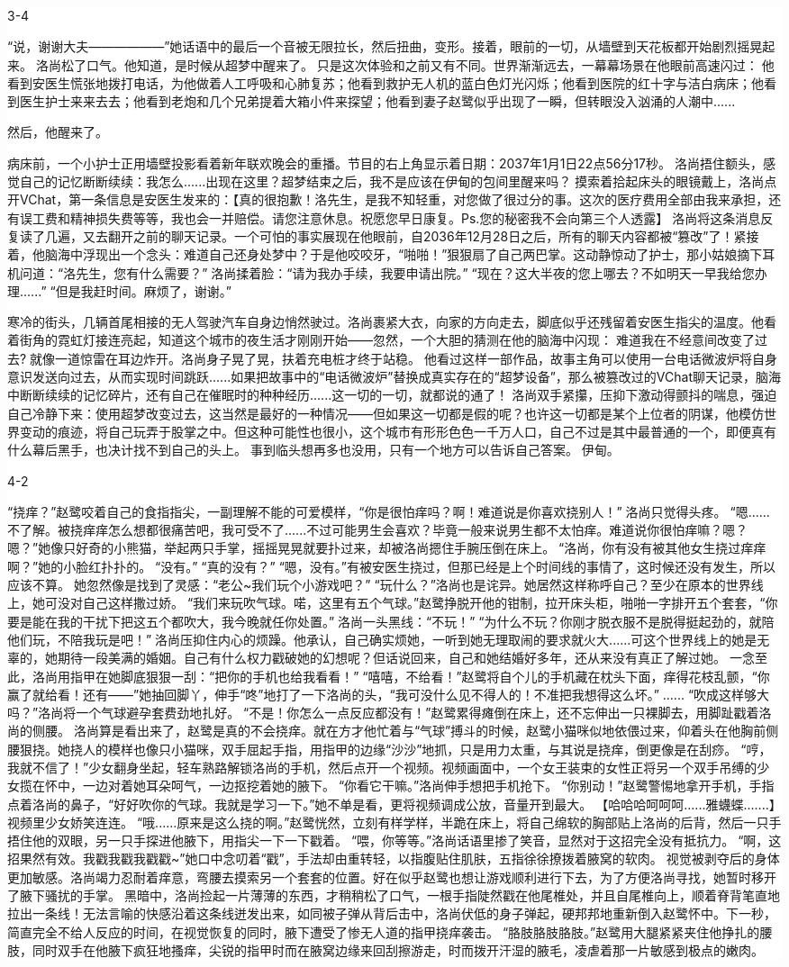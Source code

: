 3-4

“说，谢谢大夫——————”她话语中的最后一个音被无限拉长，然后扭曲，变形。接着，眼前的一切，从墙壁到天花板都开始剧烈摇晃起来。
洛尚松了口气。他知道，是时候从超梦中醒来了。
只是这次体验和之前又有不同。世界渐渐远去，一幕幕场景在他眼前高速闪过：
他看到安医生慌张地拨打电话，为他做着人工呼吸和心肺复苏；他看到救护无人机的蓝白色灯光闪烁；他看到医院的红十字与洁白病床；他看到医生护士来来去去；他看到老炮和几个兄弟提着大箱小件来探望；他看到妻子赵鹭似乎出现了一瞬，但转眼没入汹涌的人潮中......

然后，他醒来了。

病床前，一个小护士正用墙壁投影看着新年联欢晚会的重播。节目的右上角显示着日期：2037年1月1日22点56分17秒。
洛尚捂住额头，感觉自己的记忆断断续续：我怎么......出现在这里？超梦结束之后，我不是应该在伊甸的包间里醒来吗？
摸索着拾起床头的眼镜戴上，洛尚点开VChat，第一条信息是安医生发来的：【真的很抱歉！洛先生，是我不知轻重，对您做了很过分的事。这次的医疗费用全部由我来承担，还有误工费和精神损失费等等，我也会一并赔偿。请您注意休息。祝愿您早日康复。Ps.您的秘密我不会向第三个人透露】
洛尚将这条消息反复读了几遍，又去翻开之前的聊天记录。一个可怕的事实展现在他眼前，自2036年12月28日之后，所有的聊天内容都被“篡改”了！紧接着，他脑海中浮现出一个念头：难道自己还身处梦中？于是他咬咬牙，“啪啪！”狠狠扇了自己两巴掌。这动静惊动了护士，那小姑娘摘下耳机问道：“洛先生，您有什么需要？”
洛尚揉着脸：“请为我办手续，我要申请出院。”
“现在？这大半夜的您上哪去？不如明天一早我给您办理......”
“但是我赶时间。麻烦了，谢谢。”

寒冷的街头，几辆首尾相接的无人驾驶汽车自身边悄然驶过。洛尚裹紧大衣，向家的方向走去，脚底似乎还残留着安医生指尖的温度。他看着街角的霓虹灯接连亮起，知道这个城市的夜生活才刚刚开始——忽然，一个大胆的猜测在他的脑海中闪现：
难道我在不经意间改变了过去?
就像一道惊雷在耳边炸开。洛尚身子晃了晃，扶着充电桩才终于站稳。
他看过这样一部作品，故事主角可以使用一台电话微波炉将自身意识发送向过去，从而实现时间跳跃......如果把故事中的“电话微波炉”替换成真实存在的“超梦设备”，那么被篡改过的VChat聊天记录，脑海中断断续续的记忆碎片，还有自己在催眠时的种种经历......这一切的一切，就都说的通了！
洛尚双手紧攥，压抑下激动得颤抖的喘息，强迫自己冷静下来：使用超梦改变过去，这当然是最好的一种情况——但如果这一切都是假的呢？也许这一切都是某个上位者的阴谋，他模仿世界变动的痕迹，将自己玩弄于股掌之中。但这种可能性也很小，这个城市有形形色色一千万人口，自己不过是其中最普通的一个，即便真有什么幕后黑手，也决计找不到自己的头上。
事到临头想再多也没用，只有一个地方可以告诉自己答案。
伊甸。

4-2

“挠痒？”赵鹭咬着自己的食指指尖，一副理解不能的可爱模样，“你是很怕痒吗？啊！难道说是你喜欢挠别人！”
洛尚只觉得头疼。
“嗯......不了解。被挠痒痒怎么想都很痛苦吧，我可受不了......不过可能男生会喜欢？毕竟一般来说男生都不太怕痒。难道说你很怕痒嘛？嗯？嗯？”她像只好奇的小熊猫，举起两只手掌，摇摇晃晃就要扑过来，却被洛尚摁住手腕压倒在床上。
“洛尚，你有没有被其他女生挠过痒痒啊？”她的小脸红扑扑的。
“没有。”
“真的没有？”
“嗯，没有。”有被安医生挠过，但那已经是上个时间线的事情了，这时候还没有发生，所以应该不算。
她忽然像是找到了灵感：“老公~我们玩个小游戏吧？”
“玩什么？”洛尚也是诧异。她居然这样称呼自己？至少在原本的世界线上，她可没对自己这样撒过娇。
“我们来玩吹气球。喏，这里有五个气球。”赵鹭挣脱开他的钳制，拉开床头柜，啪啪一字排开五个套套，“你要是能在我的干扰下把这五个都吹大，我今晚就任你处置。”
洛尚一头黑线：“不玩！”
“为什么不玩？你刚才脱衣服不是脱得挺起劲的，就陪他们玩，不陪我玩是吧！”
洛尚压抑住内心的烦躁。他承认，自己确实烦她，一听到她无理取闹的要求就火大......可这个世界线上的她是无辜的，她期待一段美满的婚姻。自己有什么权力戳破她的幻想呢？但话说回来，自己和她结婚好多年，还从来没有真正了解过她。
一念至此，洛尚用指甲在她脚底狠狠一刮：“把你的手机也给我看看！”
“嘻嘻，不给看！”赵鹭将自个儿的手机藏在枕头下面，痒得花枝乱颤，“你赢了就给看！还有——”她抽回脚丫，伸手“咚”地打了一下洛尚的头，“我可没什么见不得人的！不准把我想得这么坏。”
......
“吹成这样够大吗？”洛尚将一个气球避孕套费劲地扎好。
“不是！你怎么一点反应都没有！”赵鹭累得瘫倒在床上，还不忘伸出一只裸脚去，用脚趾戳着洛尚的侧腰。
洛尚算是看出来了，赵鹭是真的不会挠痒。就在方才他忙着与“气球”搏斗的时候，赵鹭小猫咪似地依偎过来，仰着头在他胸前侧腰狠挠。她挠人的模样也像只小猫咪，双手屈起手指，用指甲的边缘“沙沙”地抓，只是用力太重，与其说是挠痒，倒更像是在刮痧。
“哼，我就不信了！”少女翻身坐起，轻车熟路解锁洛尚的手机，然后点开一个视频。视频画面中，一个女王装束的女性正将另一个双手吊缚的少女揽在怀中，一边对着她耳朵呵气，一边抠挖着她的腋下。
“你看它干嘛。”洛尚伸手想把手机抢下。
“你别动！”赵鹭警惕地拿开手机，手指点着洛尚的鼻子，“好好吹你的气球。我就是学习一下。”她不单是看，更将视频调成公放，音量开到最大。
【哈哈哈呵呵呵......雅蠛蝶.......】视频里少女娇笑连连。
“哦......原来是这么挠的啊。”赵鹭恍然，立刻有样学样，半跪在床上，将自己绵软的胸部贴上洛尚的后背，然后一只手捂住他的双眼，另一只手探进他腋下，用指尖一下一下戳着。
“喂，你等等。”洛尚话语里掺了笑音，显然对于这招完全没有抵抗力。
“啊，这招果然有效。我戳我戳我戳戳~”她口中念叨着“戳”，手法却由重转轻，以指腹贴住肌肤，五指徐徐撩拨着腋窝的软肉。
视觉被剥夺后的身体更加敏感。洛尚竭力忍耐着痒意，弯腰去摸索另一个套套的位置。好在似乎赵鹭也想让游戏顺利进行下去，为了方便洛尚寻找，她暂时移开了腋下骚扰的手掌。
黑暗中，洛尚捡起一片薄薄的东西，才稍稍松了口气，一根手指陡然戳在他尾椎处，并且自尾椎向上，顺着脊背笔直地拉出一条线！无法言喻的快感沿着这条线迸发出来，如同被子弹从背后击中，洛尚伏低的身子弹起，硬邦邦地重新倒入赵鹭怀中。下一秒，简直完全不给人反应的时间，在视觉恢复的同时，腋下遭受了惨无人道的指甲挠痒袭击。
“胳肢胳肢胳肢。”赵鹭用大腿紧紧夹住他挣扎的腰肢，同时双手在他腋下疯狂地搔痒，尖锐的指甲时而在腋窝边缘来回刮擦游走，时而拨开汗湿的腋毛，凌虐着那一片敏感到极点的嫩肉。